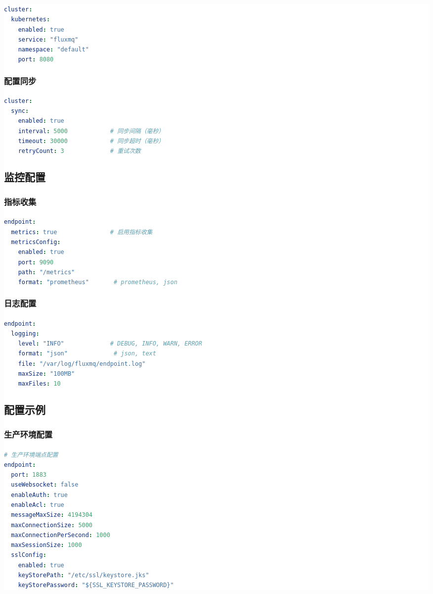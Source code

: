 ```yaml
cluster:
  kubernetes:
    enabled: true
    service: "fluxmq"
    namespace: "default"
    port: 8080
```

### 配置同步

```yaml
cluster:
  sync:
    enabled: true
    interval: 5000            # 同步间隔（毫秒）
    timeout: 30000            # 同步超时（毫秒）
    retryCount: 3             # 重试次数
```

## 监控配置

### 指标收集

```yaml
endpoint:
  metrics: true               # 启用指标收集
  metricsConfig:
    enabled: true
    port: 9090
    path: "/metrics"
    format: "prometheus"       # prometheus, json
```

### 日志配置

```yaml
endpoint:
  logging:
    level: "INFO"             # DEBUG, INFO, WARN, ERROR
    format: "json"             # json, text
    file: "/var/log/fluxmq/endpoint.log"
    maxSize: "100MB"
    maxFiles: 10
```

## 配置示例

### 生产环境配置

```yaml
# 生产环境端点配置
endpoint:
  port: 1883
  useWebsocket: false
  enableAuth: true
  enableAcl: true
  messageMaxSize: 4194304
  maxConnectionSize: 5000
  maxConnectionPerSecond: 1000
  maxSessionSize: 1000
  sslConfig:
    enabled: true
    keyStorePath: "/etc/ssl/keystore.jks"
    keyStorePassword: "${SSL_KEYSTORE_PASSWORD}"
```